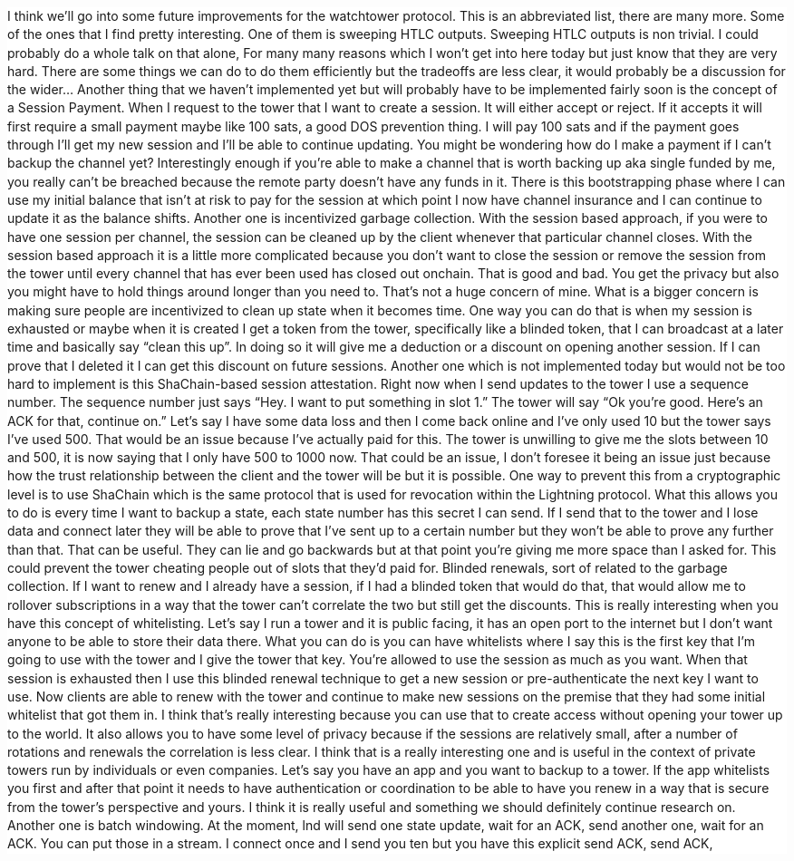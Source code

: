 I think we’ll go into some future improvements for the watchtower protocol. This is an abbreviated list, there are many more. Some of the ones that I find pretty interesting. One of them is sweeping HTLC outputs. Sweeping HTLC outputs is non trivial. I could probably do a whole talk on that alone, For many many reasons which I won’t get into here today but just know that they are very hard. There are some things we can do to do them efficiently but the tradeoffs are less clear, it would probably be a discussion for the wider… Another thing that we haven’t implemented yet but will probably have to be implemented fairly soon is the concept of a Session Payment. When I request to the tower that I want to create a session. It will either accept or reject. If it accepts it will first require a small payment maybe like 100 sats, a good DOS prevention thing. I will pay 100 sats and if the payment goes through I’ll get my new session and I’ll be able to continue updating. You might be wondering how do I make a payment if I can’t backup the channel yet? Interestingly enough if you’re able to make a channel that is worth backing up aka single funded by me, you really can’t be breached because the remote party doesn’t have any funds in it. There is this bootstrapping phase where I can use my initial balance that isn’t at risk to pay for the session at which point I now have channel insurance and I can continue to update it as the balance shifts. Another one is incentivized garbage collection. With the session based approach, if you were to have one session per channel, the session can be cleaned up by the client whenever that particular channel closes. With the session based approach it is a little more complicated because you don’t want to close the session or remove the session from the tower until every channel that has ever been used has closed out onchain. That is good and bad. You get the privacy but also you might have to hold things around longer than you need to. That’s not a huge concern of mine. What is a bigger concern is making sure people are incentivized to clean up state when it becomes time. One way you can do that is when my session is exhausted or maybe when it is created I get a token from the tower, specifically like a blinded token, that I can broadcast at a later time and basically say “clean this up”. In doing so it will give me a deduction or a discount on opening another session. If I can prove that I deleted it I can get this discount on future sessions. Another one which is not implemented today but would not be too hard to implement is this ShaChain-based session attestation. Right now when I send updates to the tower I use a sequence number. The sequence number just says “Hey. I want to put something in slot 1.” The tower will say “Ok you’re good. Here’s an ACK for that, continue on.” Let’s say I have some data loss and then I come back online and I’ve only used 10 but the tower says I’ve used 500. That would be an issue because I’ve actually paid for this. The tower is unwilling to give me the slots between 10 and 500, it is now saying that I only have 500 to 1000 now. That could be an issue, I don’t foresee it being an issue just because how the trust relationship between the client and the tower will be but it is possible. One way to prevent this from a cryptographic level is to use ShaChain which is the same protocol that is used for revocation within the Lightning protocol. What this allows you to do is every time I want to backup a state, each state number has this secret I can send. If I send that to the tower and I lose data and connect later they will be able to prove that I’ve sent up to a certain number but they won’t be able to prove any further than that. That can be useful. They can lie and go backwards but at that point you’re giving me more space than I asked for. This could prevent the tower cheating people out of slots that they’d paid for. Blinded renewals, sort of related to the garbage collection. If I want to renew and I already have a session, if I had a blinded token that would do that, that would allow me to rollover subscriptions in a way that the tower can’t correlate the two but still get the discounts. This is really interesting when you have this concept of whitelisting. Let’s say I run a tower and it is public facing, it has an open port to the internet but I don’t want anyone to be able to store their data there. What you can do is you can have whitelists where I say this is the first key that I’m going to use with the tower and I give the tower that key. You’re allowed to use the session as much as you want. When that session is exhausted then I use this blinded renewal technique to get a new session or pre-authenticate the next key I want to use. Now clients are able to renew with the tower and continue to make new sessions on the premise that they had some initial whitelist that got them in. I think that’s really interesting because you can use that to create access without opening your tower up to the world. It also allows you to have some level of privacy because if the sessions are relatively small, after a number of rotations and renewals the correlation is less clear. I think that is a really interesting one and is useful in the context of private towers run by individuals or even companies. Let’s say you have an app and you want to backup to a tower. If the app whitelists you first and after that point it needs to have authentication or coordination to be able to have you renew in a way that is secure from the tower’s perspective and yours. I think it is really useful and something we should definitely continue research on. Another one is batch windowing. At the moment, lnd will send one state update, wait for an ACK, send another one, wait for an ACK. You can put those in a stream. I connect once and I send you ten but you have this explicit send ACK, send ACK,